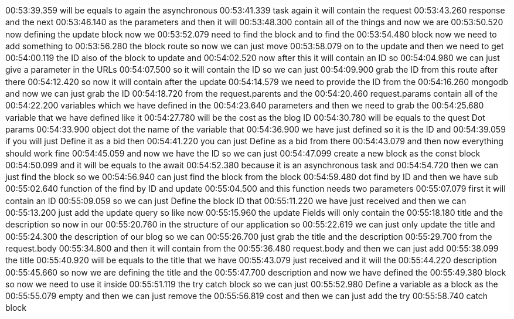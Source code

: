 00:53:39.359 will be equals to again the asynchronous
00:53:41.339 task again it will contain the request
00:53:43.260 response and the next
00:53:46.140 as the parameters and then it will
00:53:48.300 contain all of the things and now we are
00:53:50.520 now defining the update block now we
00:53:52.079 need to find the block and to find the
00:53:54.480 block now we need to add something to
00:53:56.280 the block route so now we can just move
00:53:58.079 on to the update and then we need to get
00:54:00.119 the ID also of the block to update and
00:54:02.520 now after this it will contain an ID so
00:54:04.980 we can just give a parameter in the URLs
00:54:07.500 so it will contain the ID so we can just
00:54:09.900 grab the ID from this route after there
00:54:12.420 so now it will contain after the update
00:54:14.579 we need to provide the ID from the
00:54:16.260 mongodb and now we can just grab the ID
00:54:18.720 from the request.parents and the
00:54:20.460 request.params contain all of the
00:54:22.200 variables which we have defined in the
00:54:23.640 parameters and then we need to grab the
00:54:25.680 variable that we have defined like it
00:54:27.780 will be the cost as the blog ID
00:54:30.780 will be equals to the quest Dot params
00:54:33.900 object dot the name of the variable that
00:54:36.900 we have just defined so it is the ID and
00:54:39.059 if you will just Define it as a bid then
00:54:41.220 you can just Define as a bid from there
00:54:43.079 and then now everything should work fine
00:54:45.059 and now we have the ID so we can just
00:54:47.099 create a new block as the const block
00:54:50.099 and it will be equals to the await
00:54:52.380 because it is an asynchronous task and
00:54:54.720 then we can just find the block so we
00:54:56.940 can just find the block from the block
00:54:59.480 dot find by ID and then we have sub
00:55:02.640 function of the find by ID and update
00:55:04.500 and this function needs two parameters
00:55:07.079 first it will contain an ID
00:55:09.059 so we can just Define the block ID that
00:55:11.220 we have just received and then we can
00:55:13.200 just add the update query so like now
00:55:15.960 the update Fields will only contain the
00:55:18.180 title and the description so now in our
00:55:20.760 in the structure of our application so
00:55:22.619 we can just only update the title and
00:55:24.300 the description of our blog so we can
00:55:26.700 just grab the title and the description
00:55:29.700 from the request.body
00:55:34.800 and then it will contain from the
00:55:36.480 request.body and then we can just add
00:55:38.099 the title
00:55:40.920 will be equals to the title that we have
00:55:43.079 just received and it will the
00:55:44.220 description
00:55:45.660 so now we are defining the title and the
00:55:47.700 description and now we have defined the
00:55:49.380 block so now we need to use it inside
00:55:51.119 the try catch block so we can just
00:55:52.980 Define a variable as a block as the
00:55:55.079 empty and then we can just remove the
00:55:56.819 cost and then we can just add the try
00:55:58.740 catch block